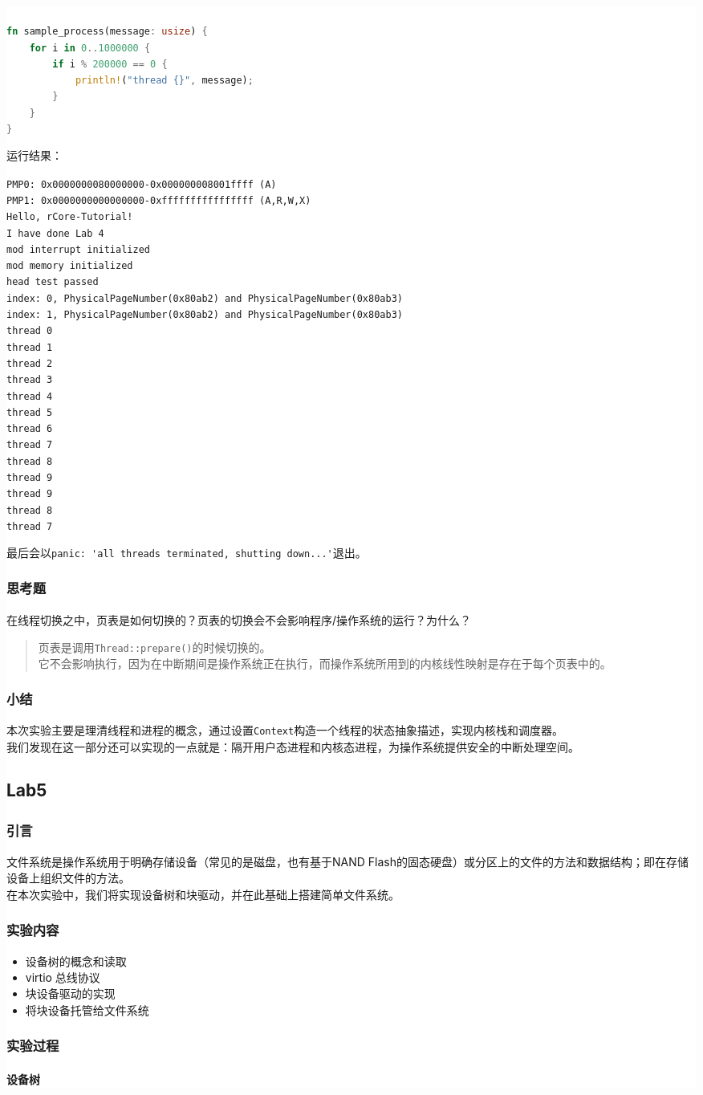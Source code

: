 ```Rust

fn sample_process(message: usize) {
    for i in 0..1000000 {
        if i % 200000 == 0 {
            println!("thread {}", message);
        }
    }
}
```
运行结果：  
```
PMP0: 0x0000000080000000-0x000000008001ffff (A)
PMP1: 0x0000000000000000-0xffffffffffffffff (A,R,W,X)
Hello, rCore-Tutorial!
I have done Lab 4
mod interrupt initialized
mod memory initialized
head test passed
index: 0, PhysicalPageNumber(0x80ab2) and PhysicalPageNumber(0x80ab3)
index: 1, PhysicalPageNumber(0x80ab2) and PhysicalPageNumber(0x80ab3)
thread 0
thread 1
thread 2
thread 3
thread 4
thread 5
thread 6
thread 7
thread 8
thread 9
thread 9
thread 8
thread 7

```
最后会以`panic: 'all threads terminated, shutting down...'`退出。  
### 思考题
在线程切换之中，页表是如何切换的？页表的切换会不会影响程序/操作系统的运行？为什么？  
> 页表是调用` Thread::prepare() `的时候切换的。  
> 它不会影响执行，因为在中断期间是操作系统正在执行，而操作系统所用到的内核线性映射是存在于每个页表中的。  
> 


### 小结
本次实验主要是理清线程和进程的概念，通过设置` Context `构造一个线程的状态抽象描述，实现内核栈和调度器。  
我们发现在这一部分还可以实现的一点就是：隔开用户态进程和内核态进程，为操作系统提供安全的中断处理空间。  

<span id="lab5"></span>

## Lab5
### 引言
文件系统是操作系统用于明确存储设备（常见的是磁盘，也有基于NAND Flash的固态硬盘）或分区上的文件的方法和数据结构；即在存储设备上组织文件的方法。  
在本次实验中，我们将实现设备树和块驱动，并在此基础上搭建简单文件系统。  
### 实验内容
+ 设备树的概念和读取
+ virtio 总线协议
+ 块设备驱动的实现
+ 将块设备托管给文件系统
### 实验过程
#### 设备树